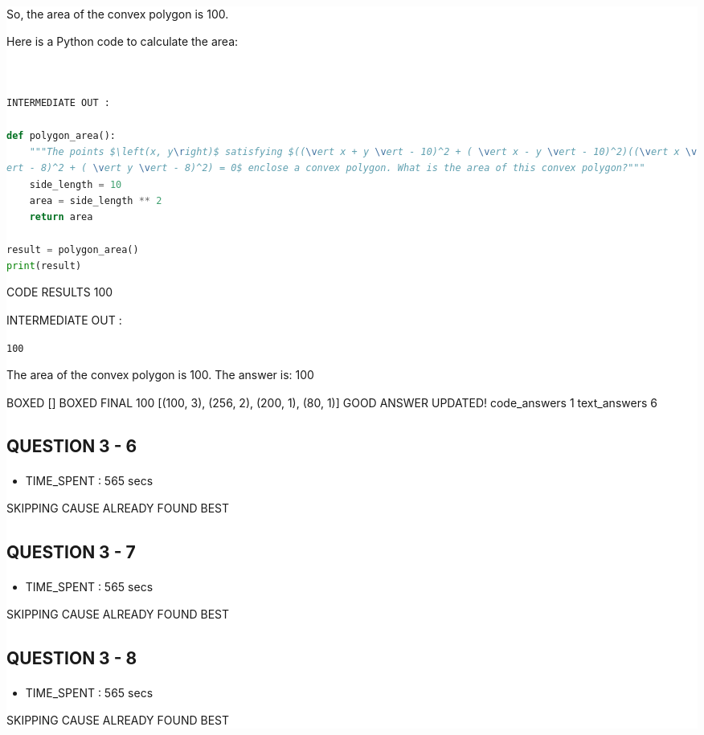 So, the area of the convex polygon is 100.

Here is a Python code to calculate the area:
```python


INTERMEDIATE OUT :

def polygon_area():
    """The points $\left(x, y\right)$ satisfying $((\vert x + y \vert - 10)^2 + ( \vert x - y \vert - 10)^2)((\vert x \vert - 8)^2 + ( \vert y \vert - 8)^2) = 0$ enclose a convex polygon. What is the area of this convex polygon?"""
    side_length = 10
    area = side_length ** 2
    return area

result = polygon_area()
print(result)
```

CODE RESULTS 100

INTERMEDIATE OUT :
```output
100
```
The area of the convex polygon is $100$. The answer is: $100$

BOXED []
BOXED FINAL 100
[(100, 3), (256, 2), (200, 1), (80, 1)]
GOOD ANSWER UPDATED!
code_answers 1 text_answers 6



## QUESTION 3 - 6 
- TIME_SPENT : 565 secs

SKIPPING CAUSE ALREADY FOUND BEST



## QUESTION 3 - 7 
- TIME_SPENT : 565 secs

SKIPPING CAUSE ALREADY FOUND BEST



## QUESTION 3 - 8 
- TIME_SPENT : 565 secs

SKIPPING CAUSE ALREADY FOUND BEST


